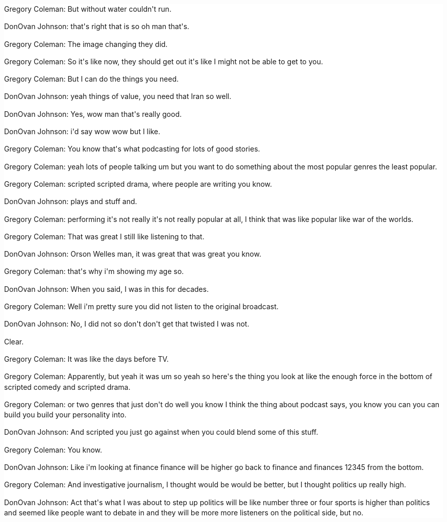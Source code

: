 Gregory Coleman: But without water couldn't run.

DonOvan Johnson: that's right that is so oh man that's.

Gregory Coleman: The image changing they did.

Gregory Coleman: So it's like now, they should get out it's like I might not be able to get to you.

Gregory Coleman: But I can do the things you need.

DonOvan Johnson: yeah things of value, you need that Iran so well.

DonOvan Johnson: Yes, wow man that's really good.

DonOvan Johnson: i'd say wow wow but I like.

Gregory Coleman: You know that's what podcasting for lots of good stories.

Gregory Coleman: yeah lots of people talking um but you want to do something about the most popular genres the least popular.

Gregory Coleman: scripted scripted drama, where people are writing you know.

DonOvan Johnson: plays and stuff and.

Gregory Coleman: performing it's not really it's not really popular at all, I think that was like popular like war of the worlds.

Gregory Coleman: That was great I still like listening to that.

DonOvan Johnson: Orson Welles man, it was great that was great you know.

Gregory Coleman: that's why i'm showing my age so.

DonOvan Johnson: When you said, I was in this for decades.

Gregory Coleman: Well i'm pretty sure you did not listen to the original broadcast.

DonOvan Johnson: No, I did not so don't don't get that twisted I was not.

Clear.

Gregory Coleman: It was like the days before TV.

Gregory Coleman: Apparently, but yeah it was um so yeah so here's the thing you look at like the enough force in the bottom of scripted comedy and scripted drama.

Gregory Coleman: or two genres that just don't do well you know I think the thing about podcast says, you know you can you can build you build your personality into.

DonOvan Johnson: And scripted you just go against when you could blend some of this stuff.

Gregory Coleman: You know.

DonOvan Johnson: Like i'm looking at finance finance will be higher go back to finance and finances 12345 from the bottom.

Gregory Coleman: And investigative journalism, I thought would be would be better, but I thought politics up really high.

DonOvan Johnson: Act that's what I was about to step up politics will be like number three or four sports is higher than politics and seemed like people want to debate in and they will be more more listeners on the political side, but no.
